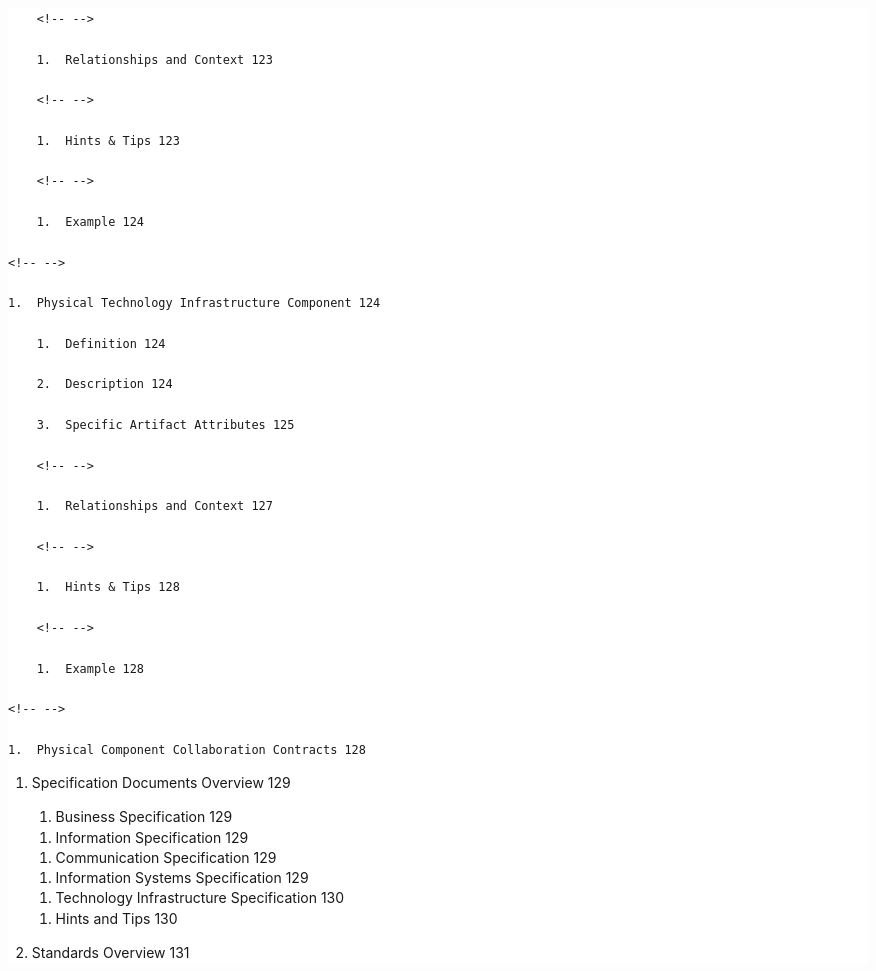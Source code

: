         <!-- -->

        1.  Relationships and Context 123

        <!-- -->

        1.  Hints & Tips 123

        <!-- -->

        1.  Example 124

    <!-- -->

    1.  Physical Technology Infrastructure Component 124

        1.  Definition 124

        2.  Description 124

        3.  Specific Artifact Attributes 125

        <!-- -->

        1.  Relationships and Context 127

        <!-- -->

        1.  Hints & Tips 128

        <!-- -->

        1.  Example 128

    <!-- -->

    1.  Physical Component Collaboration Contracts 128



1.  Specification Documents Overview 129

    1.  Business Specification 129

    <!-- -->

    1.  Information Specification 129

    <!-- -->

    1.  Communication Specification 129

    <!-- -->

    1.  Information Systems Specification 129

    <!-- -->

    1.  Technology Infrastructure Specification 130

    <!-- -->

    1.  Hints and Tips 130



1.  Standards Overview 131
